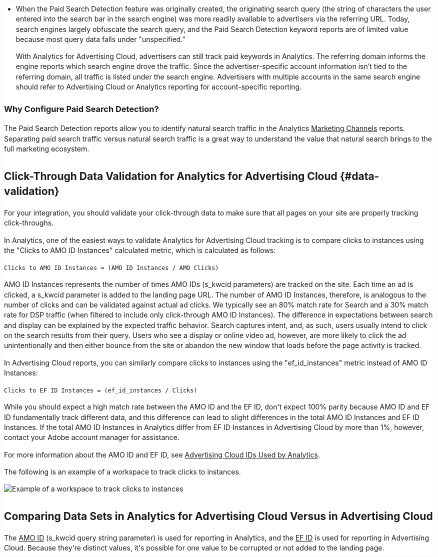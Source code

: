 * When the Paid Search Detection feature was originally created, the originating search query (the string of characters the user entered into the search bar in the search engine) was more readily available to advertisers via the referring URL. Today, search engines largely obfuscate the search query, and the Paid Search Detection keyword reports are of limited value because most query data falls under "unspecified."

     With Analytics for Advertising Cloud, advertisers can still track paid keywords in Analytics. The referring domain informs the engine reports which search engine drove the traffic. Since the advertiser-specific account information isn’t tied to the referring domain, all traffic is listed under the search engine. Advertisers with multiple accounts in the same search engine should refer to Advertising Cloud or Analytics reporting for account-specific reporting.

### Why Configure Paid Search Detection?

The Paid Search Detection reports allow you to identify natural search traffic in the Analytics [Marketing Channels](https://experienceleague.adobe.com/docs/analytics/admin/admin-tools/marketing-channels-admin.html) reports. Separating paid search traffic versus natural search traffic is a great way to understand the value that natural search brings to the full marketing ecosystem.

## Click-Through Data Validation for Analytics for Advertising Cloud {#data-validation}

For your integration, you should validate your click-through data to make sure that all pages on your site are properly tracking click-throughs.

In Analytics, one of the easiest ways to validate Analytics for Advertising Cloud tracking is to compare clicks to instances using the "Clicks to AMO ID Instances" calculated metric, which is calculated as follows:

```Clicks to AMO ID Instances = (AMO ID Instances / AMO Clicks)```

AMO ID Instances represents the number of times AMO IDs (s_kwcid parameters) are tracked on the site. Each time an ad is clicked, a s_kwcid parameter is added to the landing page URL. The number of AMO ID Instances, therefore, is analogous to the number of clicks and can be validated against actual ad clicks. We typically see an 80% match rate for Search and a 30% match rate for DSP traffic (when filtered to include only click-through AMO ID Instances). The difference in expectations between search and display can be explained by the expected traffic behavior. Search captures intent, and, as such, users usually intend to click on the search results from their query. Users who see a display or online video ad, however, are more likely to click the ad unintentionally and then either bounce from the site or abandon the new window that loads before the page activity is tracked.

In Advertising Cloud reports, you can similarly compare clicks to instances using the "ef_id_instances" metric instead of AMO ID Instances:

```Clicks to EF ID Instances = (ef_id_instances / Clicks)```

While you should expect a high match rate between the AMO ID and the EF ID, don't expect 100% parity because AMO ID and EF ID fundamentally track different data, and this difference can lead to slight differences in the total AMO ID Instances and EF ID Instances. If the total AMO ID Instances in Analytics differ from EF ID Instances in Advertising Cloud by more than 1%, however, contact your Adobe account manager for assistance.

For more information about the AMO ID and EF ID, see [Advertising Cloud IDs Used by Analytics](ids.md).

The following is an example of a workspace to track clicks to instances.

![Example of a workspace to track clicks to instances](/help/dsp/assets/a4adc-clicks-to-instances-example.png)
 
## Comparing Data Sets in Analytics for Advertising Cloud Versus in Advertising Cloud

The [AMO ID](ids.md) (s_kwcid query string parameter) is used for reporting in Analytics, and the [EF ID](ids.md) is used for reporting in Advertising Cloud. Because they're distinct values, it's possible for one value to be corrupted or not added to the landing page.
```
